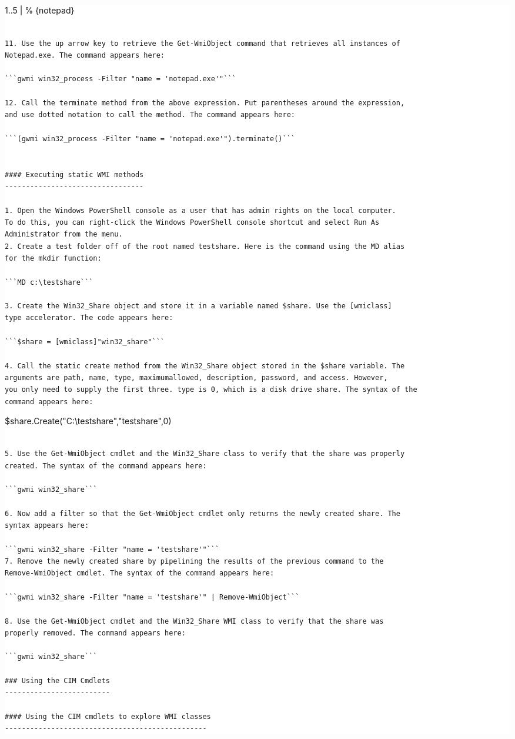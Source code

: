```
```
1..5 | % {notepad}
```

11. Use the up arrow key to retrieve the Get-WmiObject command that retrieves all instances of
Notepad.exe. The command appears here:

```gwmi win32_process -Filter "name = 'notepad.exe'"```

12. Call the terminate method from the above expression. Put parentheses around the expression,
and use dotted notation to call the method. The command appears here:

```(gwmi win32_process -Filter "name = 'notepad.exe'").terminate()```


#### Executing static WMI methods
---------------------------------

1. Open the Windows PowerShell console as a user that has admin rights on the local computer.
To do this, you can right-click the Windows PowerShell console shortcut and select Run As
Administrator from the menu.
2. Create a test folder off of the root named testshare. Here is the command using the MD alias
for the mkdir function:

```MD c:\testshare```

3. Create the Win32_Share object and store it in a variable named $share. Use the [wmiclass]
type accelerator. The code appears here:

```$share = [wmiclass]"win32_share"```

4. Call the static create method from the Win32_Share object stored in the $share variable. The
arguments are path, name, type, maximumallowed, description, password, and access. However,
you only need to supply the first three. type is 0, which is a disk drive share. The syntax of the
command appears here:

```
$share.Create("C:\testshare","testshare",0)
```

5. Use the Get-WmiObject cmdlet and the Win32_Share class to verify that the share was properly
created. The syntax of the command appears here:

```gwmi win32_share```

6. Now add a filter so that the Get-WmiObject cmdlet only returns the newly created share. The
syntax appears here:

```gwmi win32_share -Filter "name = 'testshare'"```
7. Remove the newly created share by pipelining the results of the previous command to the
Remove-WmiObject cmdlet. The syntax of the command appears here:

```gwmi win32_share -Filter "name = 'testshare'" | Remove-WmiObject```

8. Use the Get-WmiObject cmdlet and the Win32_Share WMI class to verify that the share was
properly removed. The command appears here:

```gwmi win32_share```

### Using the CIM Cmdlets
-------------------------

#### Using the CIM cmdlets to explore WMI classes
------------------------------------------------

```